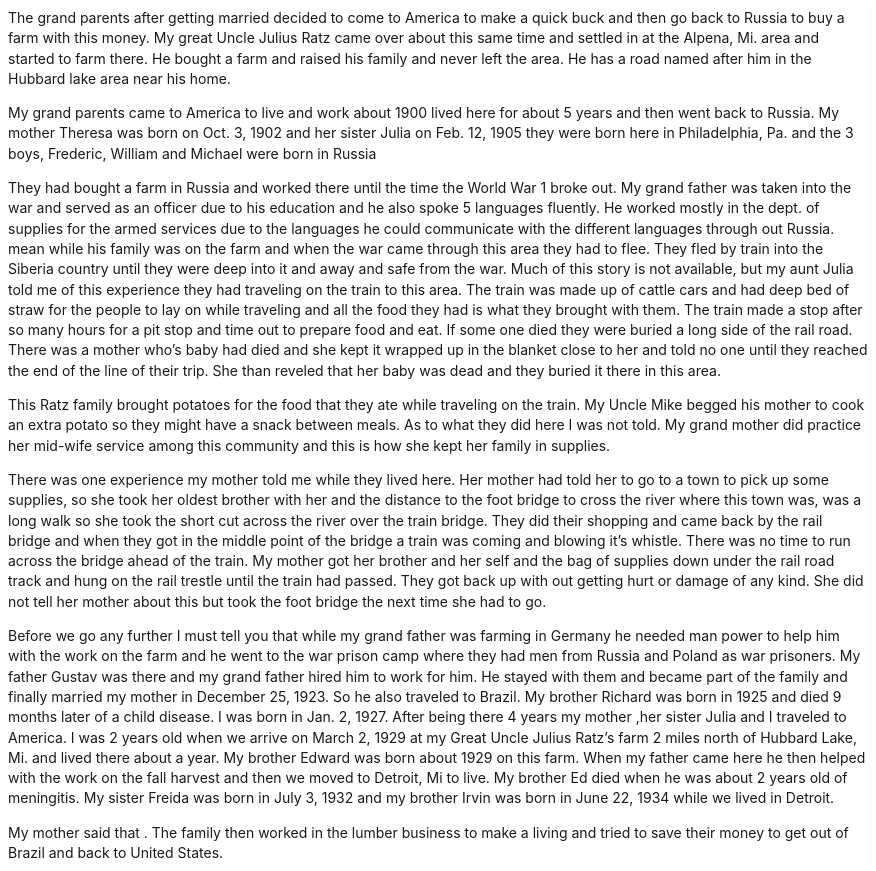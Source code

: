 The grand parents after getting married decided to come to America to make a quick buck and then go back to Russia to buy a farm with this money.  My great Uncle Julius Ratz came over about this same time and settled in at the Alpena, Mi. area and started to farm there.  He bought a farm and raised his family and never left the area.  He has a road named after him in the Hubbard lake area near his home. 

My grand parents came to America to live and work about 1900 lived here for about 5 years and then went back to Russia.  My mother Theresa was born on Oct. 3, 1902 and her sister Julia on Feb. 12, 1905 they were born here in Philadelphia, Pa. and the 3 boys, Frederic, William and Michael were born in Russia  

They had bought a farm in Russia and worked there until the time the World War 1 broke out.  My grand father was taken into the war and served as an officer due to his education and he also spoke 5 languages fluently.  He worked mostly in  the dept. of supplies for the armed services due to the languages he could communicate with the different languages through out Russia.  mean while his family was on the farm and when the war came through this area they had to flee.  They fled by train into the Siberia country until they were deep into it and away and safe from the war.  Much of this story is not available, but my aunt Julia told me of this experience they had traveling on the train to this area.  The train was made up of cattle cars and had deep bed of straw for the people to lay on while traveling and all the food they had is what they brought with them.  The train made a stop after so many hours for a pit stop and time out to prepare food and eat.  If some one died they were buried a long side of the rail road.  There was a mother who’s baby had died and she kept it wrapped up in the blanket close to her and told no one until they reached the end of the line of their trip.  She than reveled that her baby was dead and they buried it there in this area.

This Ratz family brought potatoes for the food that they ate while traveling on the train.  My Uncle Mike begged his mother to cook an extra potato so they might have a snack between meals.  As to what they did here I was not told.  My grand mother did practice her mid-wife service among this community and this is how she kept her family in supplies.

There was one experience my mother told me while they lived here.  Her mother had told her to go to a town to pick up some supplies, so she took her oldest brother with her and the distance to the foot bridge to cross the river where this town was, was a long walk so she took the short cut across the river over the train bridge.  They did their shopping and came back by the rail bridge and when they got in the middle point of the bridge a train was coming and blowing it’s whistle.  There was no time to run across the bridge ahead of the train.  My mother got her brother and her self and the bag of supplies down under the rail road track and hung on the rail trestle until the train had passed.  They got back up with out getting hurt or damage of any kind.  She did not tell her mother about this but took the foot bridge the next time she had to go.

 Before we go any further I must tell you that while my grand father was farming in Germany he needed man power to help him with the work on the farm and he went to the war prison camp where they had men from Russia and Poland as war prisoners.  My father Gustav was there and my grand father hired him to work for him.  He stayed with them and became part of the family and finally married my mother in December 25, 1923.  So he also traveled to Brazil.  My brother Richard was born in 1925 and died 9 months later of a child disease.  I was born in Jan. 2, 1927.  After being there 4 years my mother ,her sister Julia and I traveled to America.  I was 2 years old when we arrive on March 2, 1929 at my Great Uncle Julius Ratz’s farm 2 miles north of Hubbard Lake, Mi. and lived there about a year.  My brother Edward was born about 1929 on this farm.  When my father came here he then helped with the work on the fall harvest and then we moved to Detroit, Mi to live.  My brother Ed died when he was about 2 years old of meningitis.  My sister Freida was born in July 3, 1932 and my brother Irvin was born in June 22, 1934 while we lived in Detroit.

My mother said that .  The family then worked in the lumber business to make a living and tried to save their money to get out of Brazil and back to United States.

